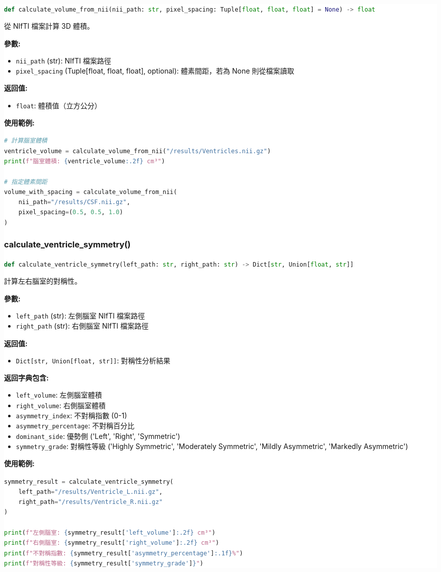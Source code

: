 ```python
def calculate_volume_from_nii(nii_path: str, pixel_spacing: Tuple[float, float, float] = None) -> float
```

從 NIfTI 檔案計算 3D 體積。

**參數:**
- `nii_path` (str): NIfTI 檔案路徑
- `pixel_spacing` (Tuple[float, float, float], optional): 體素間距，若為 None 則從檔案讀取

**返回值:**
- `float`: 體積值（立方公分）

**使用範例:**
```python
# 計算腦室體積
ventricle_volume = calculate_volume_from_nii("/results/Ventricles.nii.gz")
print(f"腦室體積: {ventricle_volume:.2f} cm³")

# 指定體素間距
volume_with_spacing = calculate_volume_from_nii(
    nii_path="/results/CSF.nii.gz",
    pixel_spacing=(0.5, 0.5, 1.0)
)
```

### calculate_ventricle_symmetry()

```python
def calculate_ventricle_symmetry(left_path: str, right_path: str) -> Dict[str, Union[float, str]]
```

計算左右腦室的對稱性。

**參數:**
- `left_path` (str): 左側腦室 NIfTI 檔案路徑
- `right_path` (str): 右側腦室 NIfTI 檔案路徑

**返回值:**
- `Dict[str, Union[float, str]]`: 對稱性分析結果

**返回字典包含:**
- `left_volume`: 左側腦室體積
- `right_volume`: 右側腦室體積  
- `asymmetry_index`: 不對稱指數 (0-1)
- `asymmetry_percentage`: 不對稱百分比
- `dominant_side`: 優勢側 ('Left', 'Right', 'Symmetric')
- `symmetry_grade`: 對稱性等級 ('Highly Symmetric', 'Moderately Symmetric', 'Mildly Asymmetric', 'Markedly Asymmetric')

**使用範例:**
```python
symmetry_result = calculate_ventricle_symmetry(
    left_path="/results/Ventricle_L.nii.gz",
    right_path="/results/Ventricle_R.nii.gz"
)

print(f"左側腦室: {symmetry_result['left_volume']:.2f} cm³")
print(f"右側腦室: {symmetry_result['right_volume']:.2f} cm³")
print(f"不對稱指數: {symmetry_result['asymmetry_percentage']:.1f}%")
print(f"對稱性等級: {symmetry_result['symmetry_grade']}")
```
